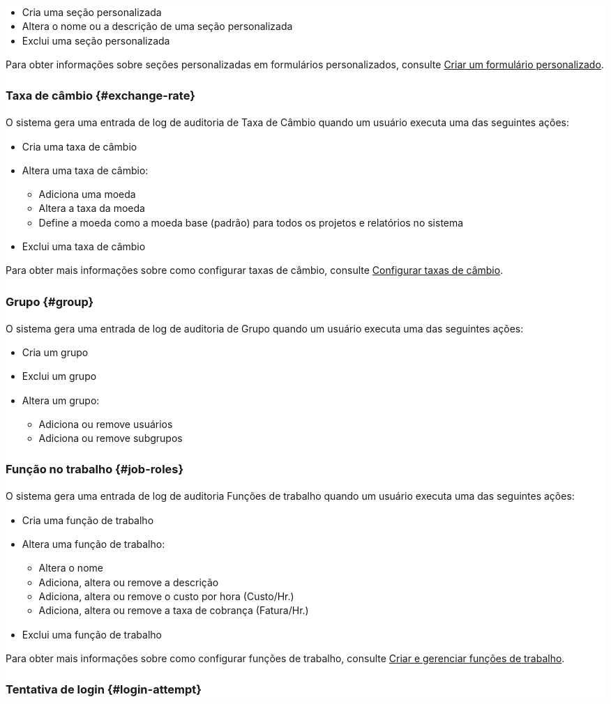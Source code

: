 * Cria uma seção personalizada
* Altera o nome ou a descrição de uma seção personalizada
* Exclui uma seção personalizada

Para obter informações sobre seções personalizadas em formulários personalizados, consulte [Criar um formulário personalizado](/help/quicksilver/administration-and-setup/customize-workfront/create-manage-custom-forms/form-designer/design-a-form/design-a-form.md).

### Taxa de câmbio {#exchange-rate}

O sistema gera uma entrada de log de auditoria de Taxa de Câmbio quando um usuário executa uma das seguintes ações:

* Cria uma taxa de câmbio
* Altera uma taxa de câmbio:

   * Adiciona uma moeda
   * Altera a taxa da moeda
   * Define a moeda como a moeda base (padrão) para todos os projetos e relatórios no sistema

* Exclui uma taxa de câmbio

Para obter mais informações sobre como configurar taxas de câmbio, consulte [Configurar taxas de câmbio](../../../administration-and-setup/manage-workfront/exchange-rates/set-up-exchange-rates.md).

### Grupo {#group}

O sistema gera uma entrada de log de auditoria de Grupo quando um usuário executa uma das seguintes ações:

* Cria um grupo
* Exclui um grupo
* Altera um grupo:

   * Adiciona ou remove usuários
   * Adiciona ou remove subgrupos

### Função no trabalho {#job-roles}

O sistema gera uma entrada de log de auditoria Funções de trabalho quando um usuário executa uma das seguintes ações:

* Cria uma função de trabalho
* Altera uma função de trabalho:

   * Altera o nome
   * Adiciona, altera ou remove a descrição
   * Adiciona, altera ou remove o custo por hora (Custo/Hr.)
   * Adiciona, altera ou remove a taxa de cobrança (Fatura/Hr.)

* Exclui uma função de trabalho

Para obter mais informações sobre como configurar funções de trabalho, consulte [Criar e gerenciar funções de trabalho](../../../administration-and-setup/set-up-workfront/organizational-setup/create-manage-job-roles.md).

### Tentativa de login {#login-attempt}
